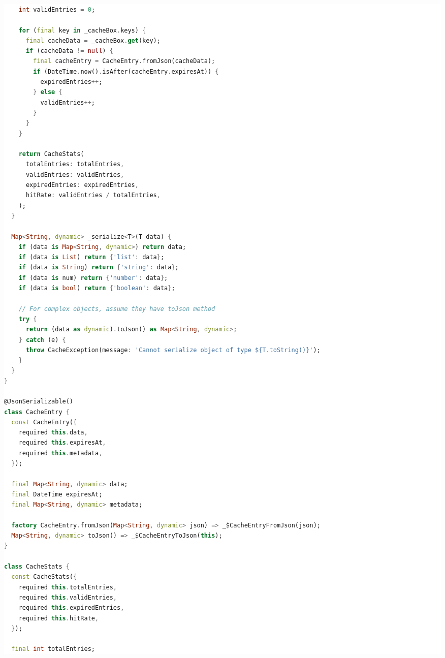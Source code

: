 ```dart
    int validEntries = 0;

    for (final key in _cacheBox.keys) {
      final cacheData = _cacheBox.get(key);
      if (cacheData != null) {
        final cacheEntry = CacheEntry.fromJson(cacheData);
        if (DateTime.now().isAfter(cacheEntry.expiresAt)) {
          expiredEntries++;
        } else {
          validEntries++;
        }
      }
    }

    return CacheStats(
      totalEntries: totalEntries,
      validEntries: validEntries,
      expiredEntries: expiredEntries,
      hitRate: validEntries / totalEntries,
    );
  }

  Map<String, dynamic> _serialize<T>(T data) {
    if (data is Map<String, dynamic>) return data;
    if (data is List) return {'list': data};
    if (data is String) return {'string': data};
    if (data is num) return {'number': data};
    if (data is bool) return {'boolean': data};
    
    // For complex objects, assume they have toJson method
    try {
      return (data as dynamic).toJson() as Map<String, dynamic>;
    } catch (e) {
      throw CacheException(message: 'Cannot serialize object of type ${T.toString()}');
    }
  }
}

@JsonSerializable()
class CacheEntry {
  const CacheEntry({
    required this.data,
    required this.expiresAt,
    required this.metadata,
  });

  final Map<String, dynamic> data;
  final DateTime expiresAt;
  final Map<String, dynamic> metadata;

  factory CacheEntry.fromJson(Map<String, dynamic> json) => _$CacheEntryFromJson(json);
  Map<String, dynamic> toJson() => _$CacheEntryToJson(this);
}

class CacheStats {
  const CacheStats({
    required this.totalEntries,
    required this.validEntries,
    required this.expiredEntries,
    required this.hitRate,
  });

  final int totalEntries;
```
